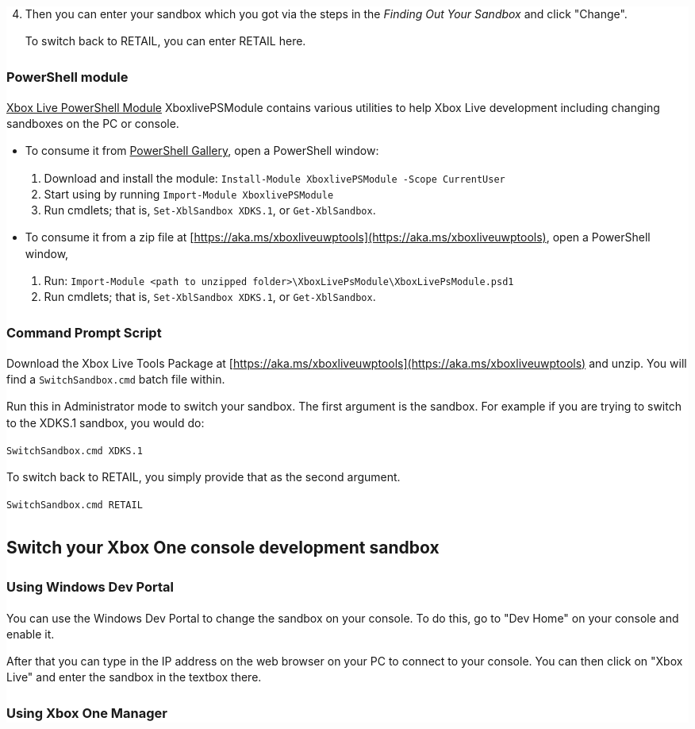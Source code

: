 4. Then you can enter your sandbox which you got via the steps in the *Finding Out Your Sandbox* and click "Change".

   To switch back to RETAIL, you can enter RETAIL here.


### PowerShell module

[Xbox Live PowerShell Module](https://github.com/Microsoft/xbox-live-powershell-module/blob/master/docs/XboxLivePsModule.md)
XboxlivePSModule contains various utilities to help Xbox Live development including changing sandboxes on the PC or console.

* To consume it from [PowerShell Gallery](https://www.powershellgallery.com/packages/XboxlivePSModule), open a PowerShell window:
    1. Download and install the module: `Install-Module XboxlivePSModule -Scope CurrentUser`
    2. Start using by running `Import-Module XboxlivePSModule`
    3. Run cmdlets; that is, `Set-XblSandbox XDKS.1`, or `Get-XblSandbox`.

* To consume it from a zip file at [https://aka.ms/xboxliveuwptools](https://aka.ms/xboxliveuwptools), open a PowerShell window,
    1. Run: `Import-Module <path to unzipped folder>\XboxLivePsModule\XboxLivePsModule.psd1`
    2. Run cmdlets; that is, `Set-XblSandbox XDKS.1`, or `Get-XblSandbox`.


### Command Prompt Script

Download the Xbox Live Tools Package at [https://aka.ms/xboxliveuwptools](https://aka.ms/xboxliveuwptools) and unzip.
You will find a `SwitchSandbox.cmd` batch file within.

Run this in Administrator mode to switch your sandbox.
The first argument is the sandbox.
For example if you are trying to switch to the XDKS.1 sandbox, you would do:

```cmd
SwitchSandbox.cmd XDKS.1
```

To switch back to RETAIL, you simply provide that as the second argument.

```cmd
SwitchSandbox.cmd RETAIL
```

## Switch your Xbox One console development sandbox


### Using Windows Dev Portal

You can use the Windows Dev Portal to change the sandbox on your console.
To do this, go to "Dev Home" on your console and enable it.

After that you can type in the IP address on the web browser on your PC to connect to your console.
You can then click on "Xbox Live" and enter the sandbox in the textbox there.


### Using Xbox One Manager
